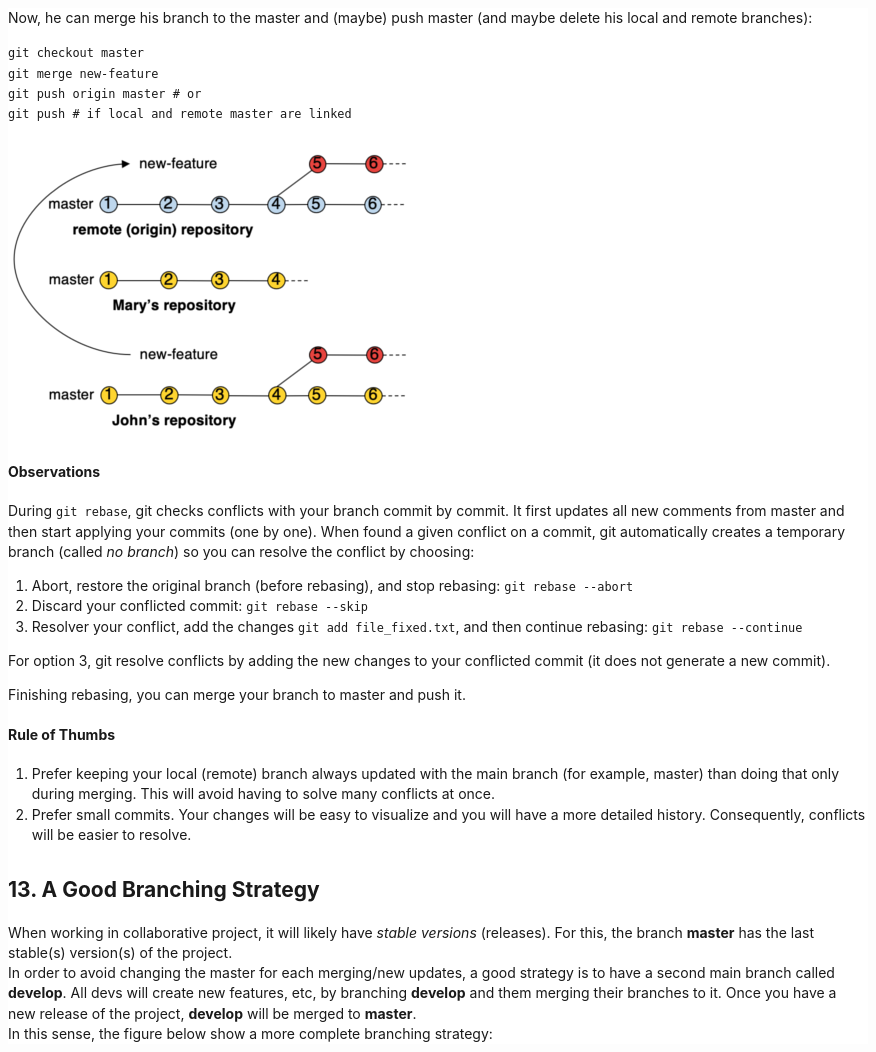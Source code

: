 Now, he can merge his branch to the master and (maybe) push master (and maybe delete his local and remote branches):  
```
git checkout master
git merge new-feature
git push origin master # or
git push # if local and remote master are linked
```
![workflow6](figs/workflow6.png)  

#### Observations
During `git rebase`, git checks conflicts with your branch commit by commit. It first updates all new comments from master and then start applying your commits (one by one). When found a given conflict on a commit, git automatically creates a temporary branch (called *no branch*) so you can resolve the conflict by choosing:  
1. Abort, restore the original branch (before rebasing), and stop rebasing: `git rebase --abort`  
2. Discard your conflicted commit: `git rebase --skip`  
3. Resolver your conflict, add the changes `git add file_fixed.txt`, and then continue rebasing: `git rebase --continue`  

For option 3, git resolve conflicts by adding the new changes to your conflicted commit (it does not generate a new commit).

Finishing rebasing, you can merge your branch to master and push it.  

#### Rule of Thumbs  
1. Prefer keeping your local (remote) branch always updated with the main branch (for example, master) than doing that only during merging. This will avoid having to solve many conflicts at once.  
2. Prefer small commits. Your changes will be easy to visualize and you will have a more detailed history. Consequently, conflicts will be easier to resolve.  


## 13. A Good Branching Strategy  
When working in collaborative project, it will likely have *stable versions* (releases). For this, the branch **master** has the last stable(s) version(s) of the project.  
In order to avoid changing the master for each merging/new updates, a good strategy is to have a second main branch called **develop**. All devs will create new features, etc, by branching **develop** and them merging their branches to it. Once you have a new release of the project, **develop** will be merged to **master**.  
In this sense, the figure below show a more complete branching strategy:  
